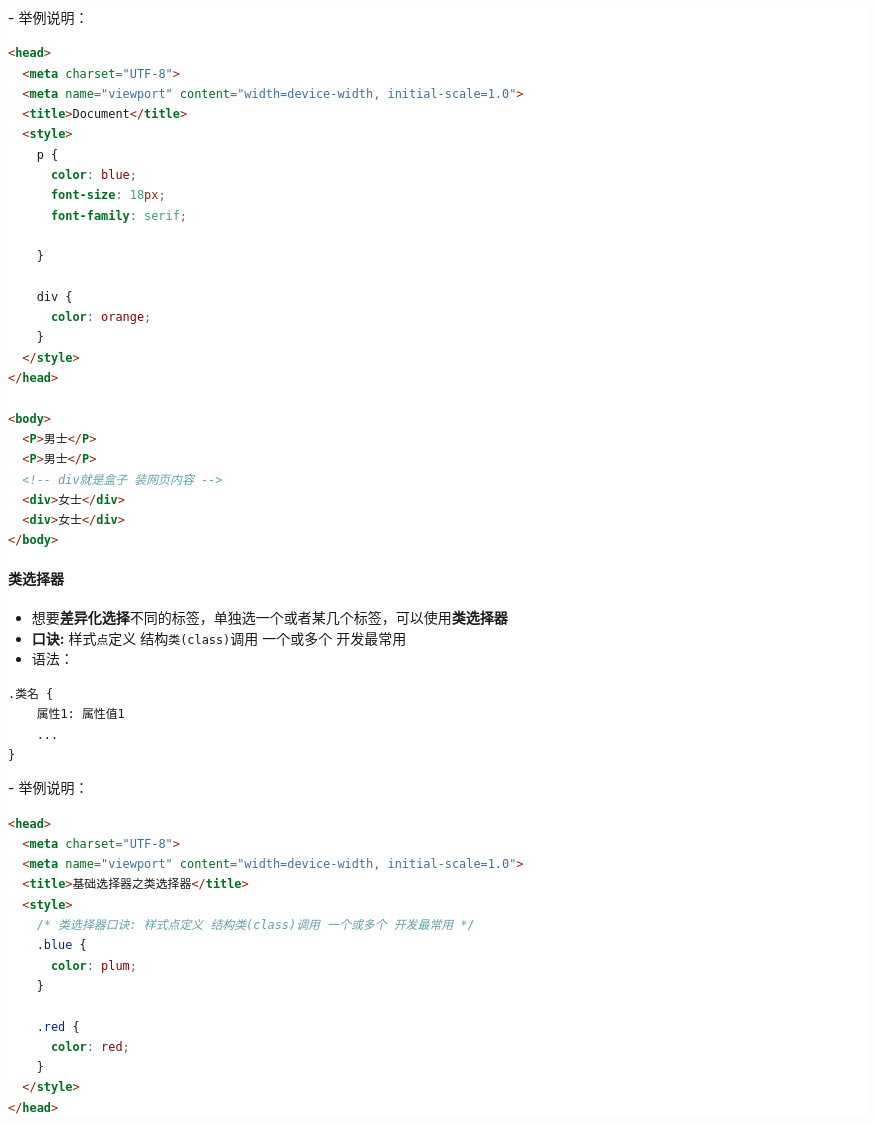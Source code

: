  

\- 举例说明：

```html
<head>
  <meta charset="UTF-8">
  <meta name="viewport" content="width=device-width, initial-scale=1.0">
  <title>Document</title>
  <style>
    p {
      color: blue;
      font-size: 18px;
      font-family: serif;

    }

    div {
      color: orange;
    }
  </style>
</head>

<body>
  <P>男士</P>
  <P>男士</P>
  <!-- div就是盒子 装网页内容 -->
  <div>女士</div>
  <div>女士</div>
</body>
```





#### 类选择器

* 想要**差异化选择**不同的标签，单独选一个或者某几个标签，可以使用**类选择器**
* **口诀:** 样式`点`定义 结构`类(class)`调用 一个或多个 开发最常用
* 语法：

```html
.类名 {
	属性1: 属性值1
	...
}
```



\- 举例说明：

```html
<head>
  <meta charset="UTF-8">
  <meta name="viewport" content="width=device-width, initial-scale=1.0">
  <title>基础选择器之类选择器</title>
  <style>
    /* 类选择器口诀: 样式点定义 结构类(class)调用 一个或多个 开发最常用 */
    .blue {
      color: plum;
    }

    .red {
      color: red;
    }
  </style>
</head>

```
